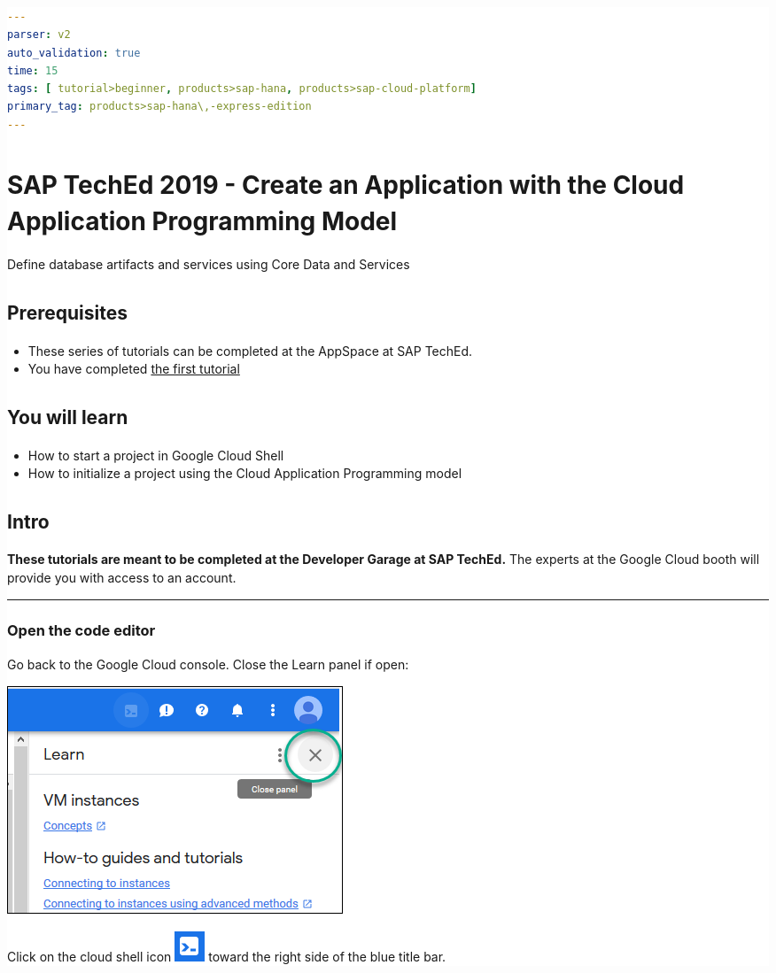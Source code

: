 ```yaml
---
parser: v2
auto_validation: true
time: 15
tags: [ tutorial>beginner, products>sap-hana, products>sap-cloud-platform]
primary_tag: products>sap-hana\,-express-edition
---
```


# SAP TechEd 2019 - Create an Application with the Cloud Application Programming Model
 Define database artifacts and services using Core Data and Services

## Prerequisites
 - These series of tutorials can be completed at the AppSpace at SAP TechEd.
 - You have completed [the first tutorial](teched-google-cloud-run-1)

## You will learn
  - How to start a project in Google Cloud Shell
  - How to initialize a project using the Cloud Application Programming model

## Intro
**These tutorials are meant to be completed at the Developer Garage at SAP TechEd.** The experts at the Google Cloud booth will provide you with access to an account.

---

### Open the code editor


Go back to the Google Cloud console. Close the Learn panel if open:

![Code Editor](close.png)

Click on the cloud shell icon ![cloud shell icon](icon.png) toward the right side of the blue title bar.
